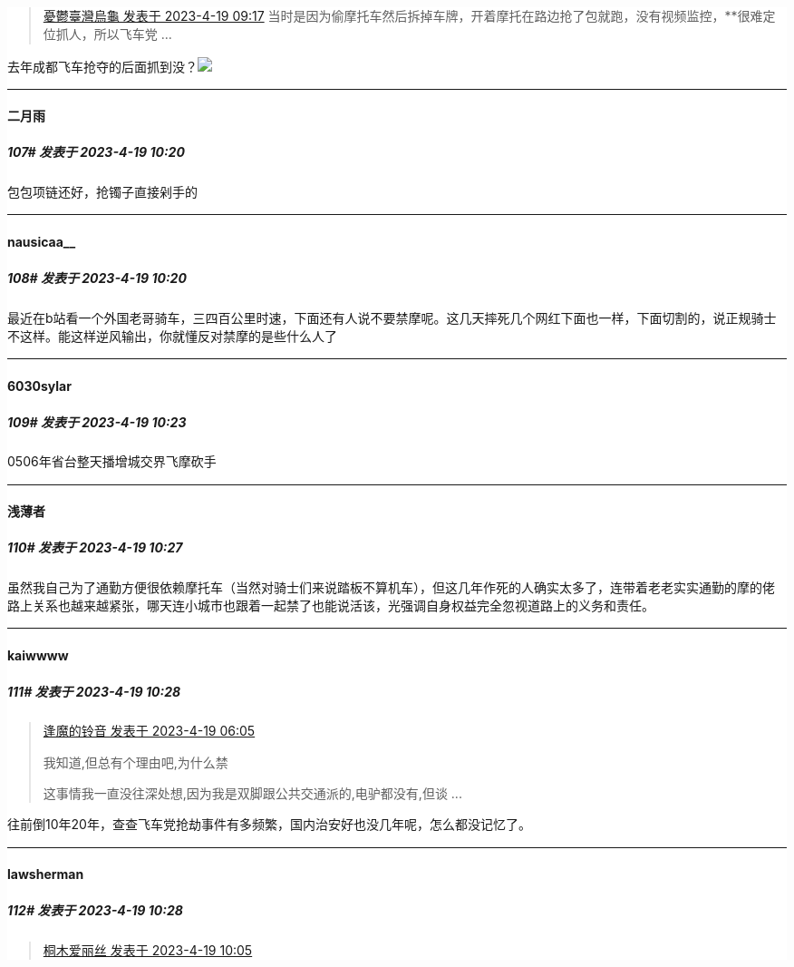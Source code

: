 <blockquote><a href="httphttps://bbs.saraba1st.com/2b/forum.php?mod=redirect&amp;goto=findpost&amp;pid=60514776&amp;ptid=2129551" target="_blank">憂鬱臺灣烏龜 发表于 2023-4-19 09:17</a>
当时是因为偷摩托车然后拆掉车牌，开着摩托在路边抢了包就跑，没有视频监控，**很难定位抓人，所以飞车党 ...</blockquote>
去年成都飞车抢夺的后面抓到没？<img src="https://static.saraba1st.com/image/smiley/face2017/047.png" referrerpolicy="no-referrer">

*****

####  二月雨  
##### 107#       发表于 2023-4-19 10:20

包包项链还好，抢镯子直接剁手的

*****

####  nausicaa__  
##### 108#       发表于 2023-4-19 10:20

最近在b站看一个外国老哥骑车，三四百公里时速，下面还有人说不要禁摩呢。这几天摔死几个网红下面也一样，下面切割的，说正规骑士不这样。能这样逆风输出，你就懂反对禁摩的是些什么人了


*****

####  6030sylar  
##### 109#       发表于 2023-4-19 10:23

0506年省台整天播增城交界飞摩砍手

*****

####  浅薄者  
##### 110#       发表于 2023-4-19 10:27

虽然我自己为了通勤方便很依赖摩托车（当然对骑士们来说踏板不算机车），但这几年作死的人确实太多了，连带着老老实实通勤的摩的佬路上关系也越来越紧张，哪天连小城市也跟着一起禁了也能说活该，光强调自身权益完全忽视道路上的义务和责任。

*****

####  kaiwwww  
##### 111#       发表于 2023-4-19 10:28

<blockquote><a href="httphttps://bbs.saraba1st.com/2b/forum.php?mod=redirect&amp;goto=findpost&amp;pid=60513875&amp;ptid=2129551" target="_blank">逢魔的铃音 发表于 2023-4-19 06:05</a>

我知道,但总有个理由吧,为什么禁

这事情我一直没往深处想,因为我是双脚跟公共交通派的,电驴都没有,但谈 ...</blockquote>
往前倒10年20年，查查飞车党抢劫事件有多频繁，国内治安好也没几年呢，怎么都没记忆了。

*****

####  lawsherman  
##### 112#       发表于 2023-4-19 10:28

<blockquote><a href="httphttps://bbs.saraba1st.com/2b/forum.php?mod=redirect&amp;goto=findpost&amp;pid=60515524&amp;ptid=2129551" target="_blank">桐木爱丽丝 发表于 2023-4-19 10:05</a>
